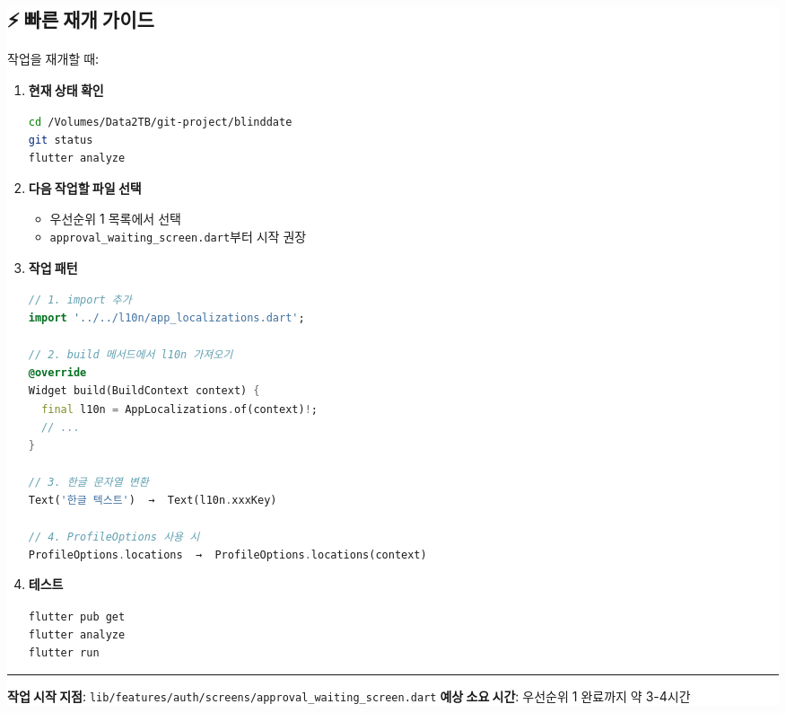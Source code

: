 
## ⚡ 빠른 재개 가이드

작업을 재개할 때:

1. **현재 상태 확인**
   ```bash
   cd /Volumes/Data2TB/git-project/blinddate
   git status
   flutter analyze
   ```

2. **다음 작업할 파일 선택**
   - 우선순위 1 목록에서 선택
   - `approval_waiting_screen.dart`부터 시작 권장

3. **작업 패턴**
   ```dart
   // 1. import 추가
   import '../../l10n/app_localizations.dart';

   // 2. build 메서드에서 l10n 가져오기
   @override
   Widget build(BuildContext context) {
     final l10n = AppLocalizations.of(context)!;
     // ...
   }

   // 3. 한글 문자열 변환
   Text('한글 텍스트')  →  Text(l10n.xxxKey)

   // 4. ProfileOptions 사용 시
   ProfileOptions.locations  →  ProfileOptions.locations(context)
   ```

4. **테스트**
   ```bash
   flutter pub get
   flutter analyze
   flutter run
   ```

---

**작업 시작 지점**: `lib/features/auth/screens/approval_waiting_screen.dart`
**예상 소요 시간**: 우선순위 1 완료까지 약 3-4시간

